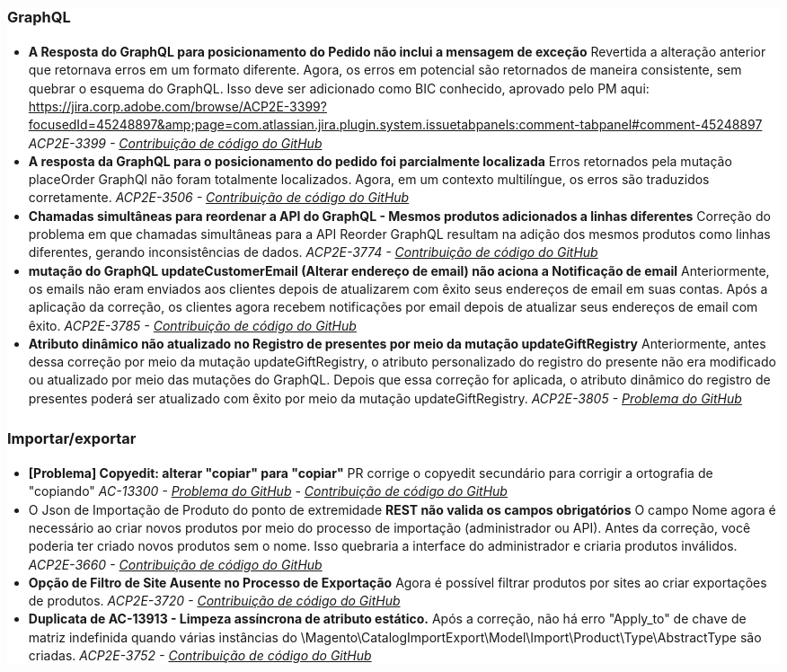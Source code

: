 
### GraphQL

* __A Resposta do GraphQL para posicionamento do Pedido não inclui a mensagem de exceção__
Revertida a alteração anterior que retornava erros em um formato diferente. Agora, os erros em potencial são retornados de maneira consistente, sem quebrar o esquema do GraphQL. Isso deve ser adicionado como BIC conhecido, aprovado pelo PM aqui: https://jira.corp.adobe.com/browse/ACP2E-3399?focusedId=45248897&amp;page=com.atlassian.jira.plugin.system.issuetabpanels:comment-tabpanel#comment-45248897
  _ACP2E-3399 - [Contribuição de código do GitHub](<https://github.com/magento/magento2/commit/9608ca21>)_
* __A resposta da GraphQL para o posicionamento do pedido foi parcialmente localizada__
Erros retornados pela mutação placeOrder GraphQl não foram totalmente localizados. Agora, em um contexto multilíngue, os erros são traduzidos corretamente.
  _ACP2E-3506 - [Contribuição de código do GitHub](<https://github.com/magento/magento2/commit/9608ca21>)_
* __Chamadas simultâneas para reordenar a API do GraphQL - Mesmos produtos adicionados a linhas diferentes__
Correção do problema em que chamadas simultâneas para a API Reorder GraphQL resultam na adição dos mesmos produtos como linhas diferentes, gerando inconsistências de dados.
  _ACP2E-3774 - [Contribuição de código do GitHub](<https://github.com/magento/magento2/commit/c8ba4ab1>)_
* __mutação do GraphQL updateCustomerEmail (Alterar endereço de email) não aciona a Notificação de email__
Anteriormente, os emails não eram enviados aos clientes depois de atualizarem com êxito seus endereços de email em suas contas. Após a aplicação da correção, os clientes agora recebem notificações por email depois de atualizar seus endereços de email com êxito.
  _ACP2E-3785 - [Contribuição de código do GitHub](<https://github.com/magento/magento2/commit/c8ba4ab1>)_
* __Atributo dinâmico não atualizado no Registro de presentes por meio da mutação updateGiftRegistry__
Anteriormente, antes dessa correção por meio da mutação updateGiftRegistry, o atributo personalizado do registro do presente não era modificado ou atualizado por meio das mutações do GraphQL. Depois que essa correção for aplicada, o atributo dinâmico do registro de presentes poderá ser atualizado com êxito por meio da mutação updateGiftRegistry.
  _ACP2E-3805 - [Problema do GitHub](https://mcstaging.briscoes.co.nz/)_

### Importar/exportar

* __[Problema] Copyedit: alterar &quot;copiar&quot; para &quot;copiar&quot;__
PR corrige o copyedit secundário para corrigir a ortografia de &quot;copiando&quot;
  _AC-13300 - [Problema do GitHub](https://github.com/magento/magento2/issues/39311) - [Contribuição de código do GitHub](<https://github.com/magento/magento2/pull/39307>)_
* O Json de Importação de Produto do ponto de extremidade __REST não valida os campos obrigatórios__
O campo Nome agora é necessário ao criar novos produtos por meio do processo de importação (administrador ou API). Antes da correção, você poderia ter criado novos produtos sem o nome. Isso quebraria a interface do administrador e criaria produtos inválidos.
  _ACP2E-3660 - [Contribuição de código do GitHub](<https://github.com/magento/magento2/commit/df92debe>)_
* __Opção de Filtro de Site Ausente no Processo de Exportação__
Agora é possível filtrar produtos por sites ao criar exportações de produtos.
  _ACP2E-3720 - [Contribuição de código do GitHub](<https://github.com/magento/magento2/commit/520f9e30>)_
* __Duplicata de AC-13913 - Limpeza assíncrona de atributo estático.__
Após a correção, não há erro &quot;Apply_to&quot; de chave de matriz indefinida quando várias instâncias do \Magento\CatalogImportExport\Model\Import\Product\Type\AbstractType são criadas.
  _ACP2E-3752 - [Contribuição de código do GitHub](<https://github.com/magento/magento2/commit/520f9e30>)_
